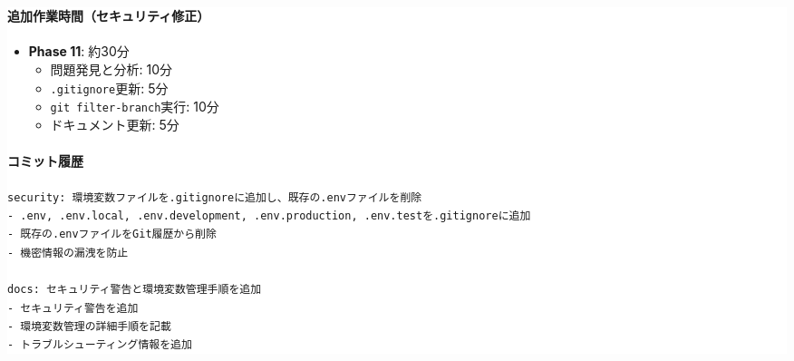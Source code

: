 #### 追加作業時間（セキュリティ修正）
- **Phase 11**: 約30分
  - 問題発見と分析: 10分
  - `.gitignore`更新: 5分
  - `git filter-branch`実行: 10分
  - ドキュメント更新: 5分

#### コミット履歴
```
security: 環境変数ファイルを.gitignoreに追加し、既存の.envファイルを削除
- .env, .env.local, .env.development, .env.production, .env.testを.gitignoreに追加
- 既存の.envファイルをGit履歴から削除
- 機密情報の漏洩を防止

docs: セキュリティ警告と環境変数管理手順を追加
- セキュリティ警告を追加
- 環境変数管理の詳細手順を記載
- トラブルシューティング情報を追加
```
